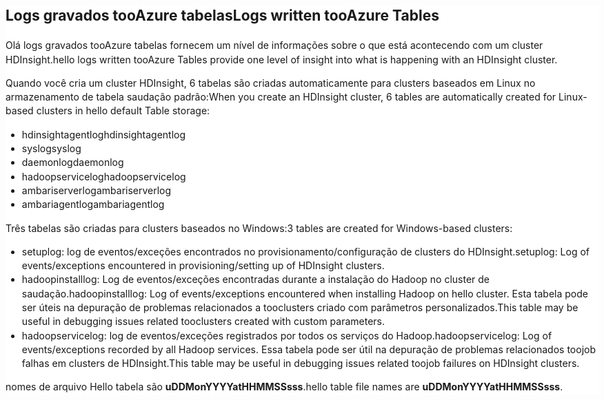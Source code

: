 ## <a name="logs-written-tooazure-tables"></a><span data-ttu-id="5bef7-109">Logs gravados tooAzure tabelas</span><span class="sxs-lookup"><span data-stu-id="5bef7-109">Logs written tooAzure Tables</span></span>
<span data-ttu-id="5bef7-110">Olá logs gravados tooAzure tabelas fornecem um nível de informações sobre o que está acontecendo com um cluster HDInsight.</span><span class="sxs-lookup"><span data-stu-id="5bef7-110">hello logs written tooAzure Tables provide one level of insight into what is happening with an HDInsight cluster.</span></span>

<span data-ttu-id="5bef7-111">Quando você cria um cluster HDInsight, 6 tabelas são criadas automaticamente para clusters baseados em Linux no armazenamento de tabela saudação padrão:</span><span class="sxs-lookup"><span data-stu-id="5bef7-111">When you create an HDInsight cluster, 6 tables are automatically created for Linux-based clusters in hello default Table storage:</span></span>

* <span data-ttu-id="5bef7-112">hdinsightagentlog</span><span class="sxs-lookup"><span data-stu-id="5bef7-112">hdinsightagentlog</span></span>
* <span data-ttu-id="5bef7-113">syslog</span><span class="sxs-lookup"><span data-stu-id="5bef7-113">syslog</span></span>
* <span data-ttu-id="5bef7-114">daemonlog</span><span class="sxs-lookup"><span data-stu-id="5bef7-114">daemonlog</span></span>
* <span data-ttu-id="5bef7-115">hadoopservicelog</span><span class="sxs-lookup"><span data-stu-id="5bef7-115">hadoopservicelog</span></span>
* <span data-ttu-id="5bef7-116">ambariserverlog</span><span class="sxs-lookup"><span data-stu-id="5bef7-116">ambariserverlog</span></span>
* <span data-ttu-id="5bef7-117">ambariagentlog</span><span class="sxs-lookup"><span data-stu-id="5bef7-117">ambariagentlog</span></span>

<span data-ttu-id="5bef7-118">Três tabelas são criadas para clusters baseados no Windows:</span><span class="sxs-lookup"><span data-stu-id="5bef7-118">3 tables are created for Windows-based clusters:</span></span>

* <span data-ttu-id="5bef7-119">setuplog: log de eventos/exceções encontrados no provisionamento/configuração de clusters do HDInsight.</span><span class="sxs-lookup"><span data-stu-id="5bef7-119">setuplog: Log of events/exceptions encountered in provisioning/setting up of HDInsight clusters.</span></span>
* <span data-ttu-id="5bef7-120">hadoopinstalllog: Log de eventos/exceções encontradas durante a instalação do Hadoop no cluster de saudação.</span><span class="sxs-lookup"><span data-stu-id="5bef7-120">hadoopinstalllog: Log of events/exceptions encountered when installing Hadoop on hello cluster.</span></span> <span data-ttu-id="5bef7-121">Esta tabela pode ser úteis na depuração de problemas relacionados a tooclusters criado com parâmetros personalizados.</span><span class="sxs-lookup"><span data-stu-id="5bef7-121">This table may be useful in debugging issues related tooclusters created with custom parameters.</span></span>
* <span data-ttu-id="5bef7-122">hadoopservicelog: log de eventos/exceções registrados por todos os serviços do Hadoop.</span><span class="sxs-lookup"><span data-stu-id="5bef7-122">hadoopservicelog: Log of events/exceptions recorded by all Hadoop services.</span></span> <span data-ttu-id="5bef7-123">Essa tabela pode ser útil na depuração de problemas relacionados toojob falhas em clusters de HDInsight.</span><span class="sxs-lookup"><span data-stu-id="5bef7-123">This table may be useful in debugging issues related toojob failures on HDInsight clusters.</span></span>

<span data-ttu-id="5bef7-124">nomes de arquivo Hello tabela são **u<ClusterName>DDMonYYYYatHHMMSSsss<TableName>**.</span><span class="sxs-lookup"><span data-stu-id="5bef7-124">hello table file names are **u<ClusterName>DDMonYYYYatHHMMSSsss<TableName>**.</span></span>
